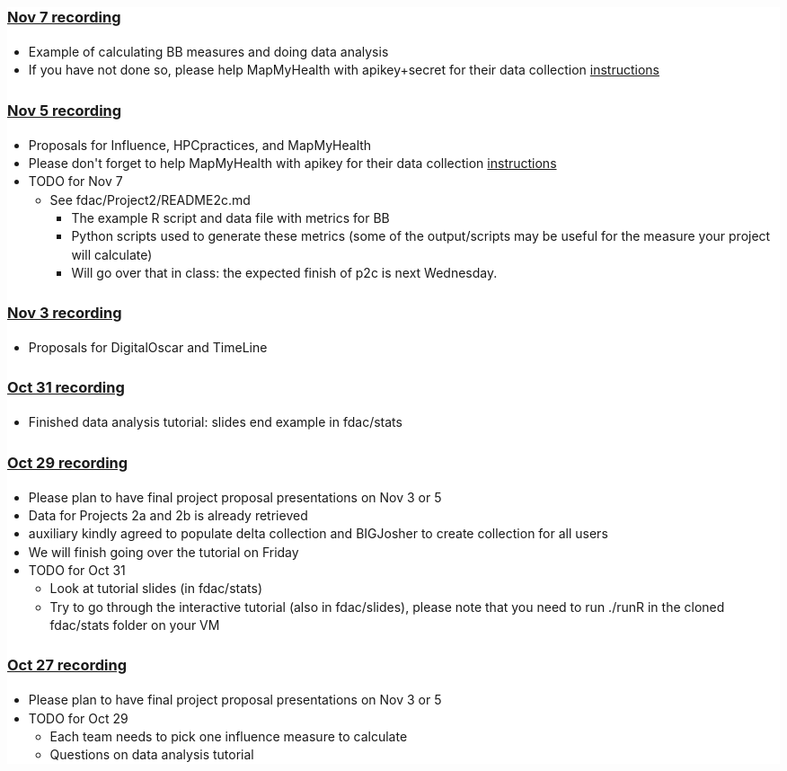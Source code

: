 ### [Nov 7 recording](http://utk-eecs.podcast.323link.com/episodes/a/au/audris/196/Audris_Mockus_Videos__196.h264.flash.mp4)
* Example of calculating BB measures and doing data analysis
* If you have not done so, please help MapMyHealth with apikey+secret for their data collection [instructions](https://github.com/fdac/Project2/blob/master/APIKeyInstructions.pdf)

### [Nov 5 recording](http://utk-eecs.podcast.323link.com/episodes/a/au/audris/194/Audris_Mockus_Videos__194.h264.flash.mp4)
* Proposals for Influence, HPCpractices, and MapMyHealth
* Please don't forget to help MapMyHealth with apikey for their data collection [instructions](https://github.com/fdac/Project2/blob/master/APIKeyInstructions.pdf)
* TODO for Nov 7
  - See fdac/Project2/README2c.md
     - The example R script and data file with metrics for BB
     - Python scripts used to generate these metrics (some of the output/scripts may be useful for the measure your project will calculate)
     - Will go over that in class: the expected finish of p2c is next Wednesday. 


### [Nov 3 recording](http://utk-eecs.podcast.323link.com/episodes/a/au/audris/189/Audris_Mockus_Videos__189.h264.flash.mp4)
* Proposals for DigitalOscar and TimeLine

### [Oct 31 recording](http://utk-eecs.podcast.323link.com/episodes/a/au/audris/188/Audris_Mockus_Videos__188.h264.flash.mp4)
* Finished data analysis tutorial: slides end example in fdac/stats

### [Oct 29 recording](http://utk-eecs.podcast.323link.com/episodes/a/au/audris/184/Audris_Mockus_Videos__184.h264.flash.mp4)
* Please plan to have final project proposal presentations on Nov 3 or 5
* Data for Projects 2a and 2b is already retrieved
* auxiliary kindly agreed to populate delta collection and BIGJosher to create collection for all users
* We will finish going over the tutorial on Friday
* TODO for Oct 31
  - Look at tutorial slides (in fdac/stats)
  - Try to go through the interactive tutorial (also in fdac/slides), please note that you need to run ./runR in the cloned fdac/stats folder on your VM


### [Oct 27 recording](http://utk-eecs.podcast.323link.com/episodes/a/au/audris/183/Audris_Mockus_Videos__183.h264.flash.mp4)
* Please plan to have final project proposal presentations on Nov 3 or 5
* TODO for Oct 29
  - Each team needs to pick one influence measure to calculate
  - Questions on data analysis tutorial
  